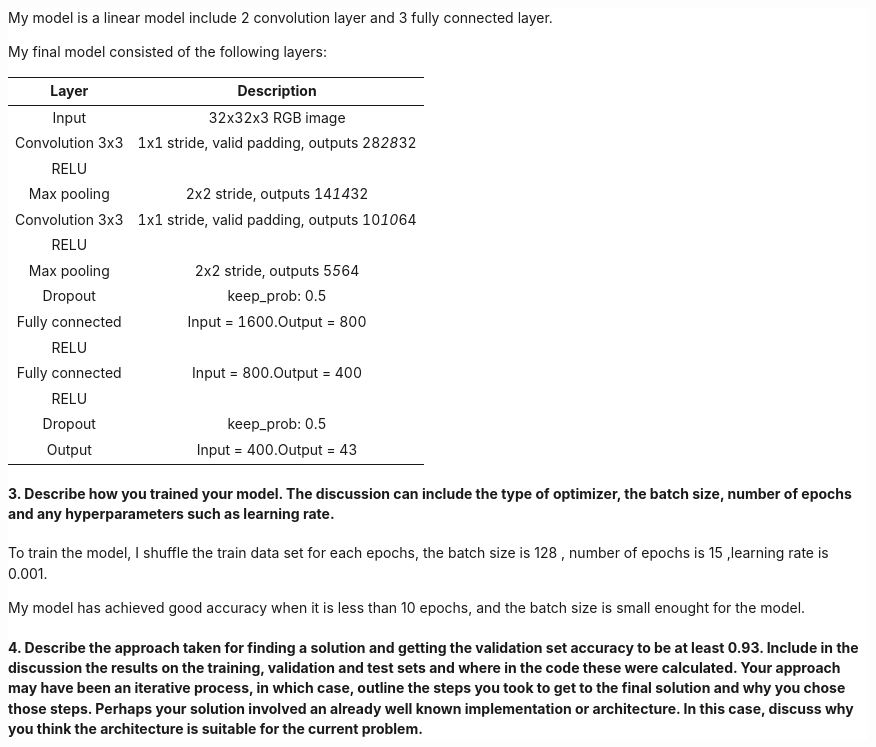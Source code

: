 My model is a linear model include 2 convolution layer and 3 fully connected layer.

My final model consisted of the following layers:

| Layer         		|     Description	        					| 
|:---------------------:|:---------------------------------------------:| 
| Input         		| 32x32x3 RGB image   							| 
| Convolution 3x3     	| 1x1 stride, valid padding, outputs 28*28*32 	|
| RELU					|												|
| Max pooling	      	| 2x2 stride,  outputs 14*14*32					|
| Convolution 3x3	    | 1x1 stride, valid padding, outputs 10*10*64	|
| RELU					|												|
| Max pooling	      	| 2x2 stride,  outputs 5*5*64					|
| Dropout				| keep_prob:  0.5								|
| Fully connected		| Input = 1600.Output = 800						|
| RELU					|												|
| Fully connected		| Input = 800.Output = 400						|
| RELU					|												|
| Dropout				| keep_prob:  0.5								|
| Output		 		| Input = 400.Output = 43						|
 


#### 3. Describe how you trained your model. The discussion can include the type of optimizer, the batch size, number of epochs and any hyperparameters such as learning rate.

To train the model, I shuffle the train data set for each epochs, the batch size is 128 , number of epochs is 15 ,learning rate is 0.001.

My model has achieved good accuracy when it is less than 10 epochs, and the batch size is small enought for the model.


#### 4. Describe the approach taken for finding a solution and getting the validation set accuracy to be at least 0.93. Include in the discussion the results on the training, validation and test sets and where in the code these were calculated. Your approach may have been an iterative process, in which case, outline the steps you took to get to the final solution and why you chose those steps. Perhaps your solution involved an already well known implementation or architecture. In this case, discuss why you think the architecture is suitable for the current problem.
